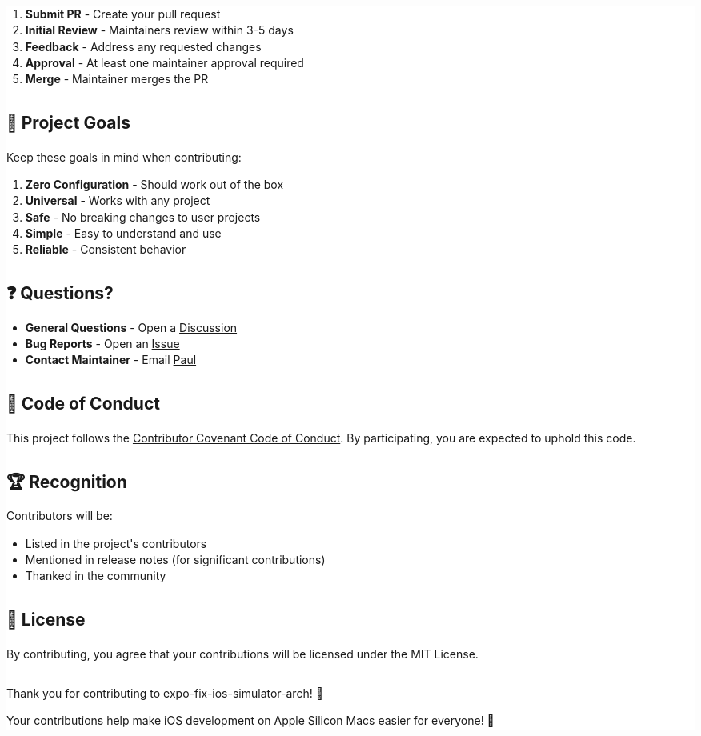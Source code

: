 1. **Submit PR** - Create your pull request
2. **Initial Review** - Maintainers review within 3-5 days
3. **Feedback** - Address any requested changes
4. **Approval** - At least one maintainer approval required
5. **Merge** - Maintainer merges the PR

## 🎯 Project Goals

Keep these goals in mind when contributing:

1. **Zero Configuration** - Should work out of the box
2. **Universal** - Works with any project
3. **Safe** - No breaking changes to user projects
4. **Simple** - Easy to understand and use
5. **Reliable** - Consistent behavior

## ❓ Questions?

- **General Questions** - Open a [Discussion](https://github.com/Morphicai/expo-fix-ios-simulator-arch/discussions)
- **Bug Reports** - Open an [Issue](https://github.com/Morphicai/expo-fix-ios-simulator-arch/issues)
- **Contact Maintainer** - Email [Paul](mailto:roc.liu@hotmail.com)

## 📜 Code of Conduct

This project follows the [Contributor Covenant Code of Conduct](./CODE_OF_CONDUCT.md). By participating, you are expected to uphold this code.

## 🏆 Recognition

Contributors will be:

- Listed in the project's contributors
- Mentioned in release notes (for significant contributions)
- Thanked in the community

## 📄 License

By contributing, you agree that your contributions will be licensed under the MIT License.

---

Thank you for contributing to expo-fix-ios-simulator-arch! 🙌

Your contributions help make iOS development on Apple Silicon Macs easier for everyone! 🎉


